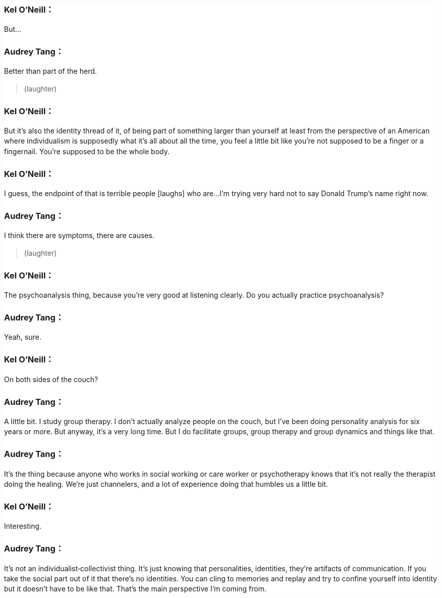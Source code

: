 ### Kel O’Neill：
But...

### Audrey Tang：
Better than part of the herd.

> (laughter)

### Kel O’Neill：
But it’s also the identity thread of it, of being part of something larger than yourself at least from the perspective of an American where individualism is supposedly what it’s all about all the time, you feel a little bit like you’re not supposed to be a finger or a fingernail. You’re supposed to be the whole body.

### Kel O’Neill：
I guess, the endpoint of that is terrible people \[laughs\] who are...I’m trying very hard not to say Donald Trump’s name right now.

### Audrey Tang：
I think there are symptoms, there are causes.

> (laughter)

### Kel O’Neill：
The psychoanalysis thing, because you’re very good at listening clearly. Do you actually practice psychoanalysis?

### Audrey Tang：
Yeah, sure.

### Kel O’Neill：
On both sides of the couch?

### Audrey Tang：
A little bit. I study group therapy. I don’t actually analyze people on the couch, but I’ve been doing personality analysis for six years or more. But anyway, it’s a very long time. But I do facilitate groups, group therapy and group dynamics and things like that.

### Audrey Tang：
It’s the thing because anyone who works in social working or care worker or psychotherapy knows that it’s not really the therapist doing the healing. We’re just channelers, and a lot of experience doing that humbles us a little bit.

### Kel O’Neill：
Interesting.

### Audrey Tang：
It’s not an individualist‑collectivist thing. It’s just knowing that personalities, identities, they’re artifacts of communication. If you take the social part out of it that there’s no identities. You can cling to memories and replay and try to confine yourself into identity but it doesn’t have to be like that. That’s the main perspective I’m coming from.
